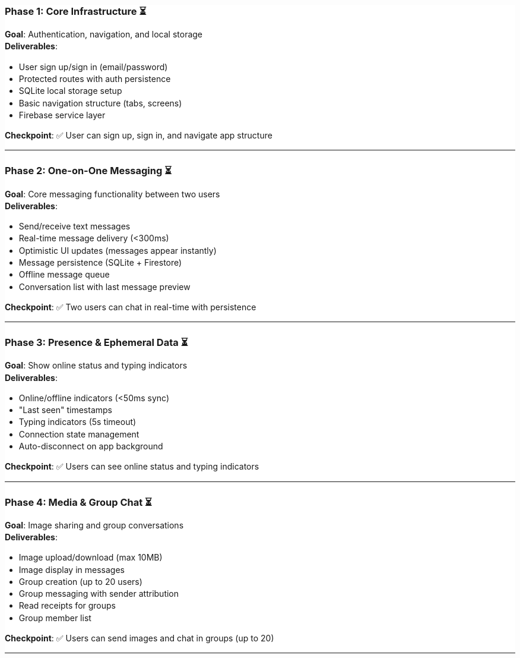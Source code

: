 ### Phase 1: Core Infrastructure ⏳
**Goal**: Authentication, navigation, and local storage  
**Deliverables**:
- User sign up/sign in (email/password)
- Protected routes with auth persistence
- SQLite local storage setup
- Basic navigation structure (tabs, screens)
- Firebase service layer

**Checkpoint**: ✅ User can sign up, sign in, and navigate app structure

---

### Phase 2: One-on-One Messaging ⏳
**Goal**: Core messaging functionality between two users  
**Deliverables**:
- Send/receive text messages
- Real-time message delivery (<300ms)
- Optimistic UI updates (messages appear instantly)
- Message persistence (SQLite + Firestore)
- Offline message queue
- Conversation list with last message preview

**Checkpoint**: ✅ Two users can chat in real-time with persistence

---

### Phase 3: Presence & Ephemeral Data ⏳
**Goal**: Show online status and typing indicators  
**Deliverables**:
- Online/offline indicators (<50ms sync)
- "Last seen" timestamps
- Typing indicators (5s timeout)
- Connection state management
- Auto-disconnect on app background

**Checkpoint**: ✅ Users can see online status and typing indicators

---

### Phase 4: Media & Group Chat ⏳
**Goal**: Image sharing and group conversations  
**Deliverables**:
- Image upload/download (max 10MB)
- Image display in messages
- Group creation (up to 20 users)
- Group messaging with sender attribution
- Read receipts for groups
- Group member list

**Checkpoint**: ✅ Users can send images and chat in groups (up to 20)

---
